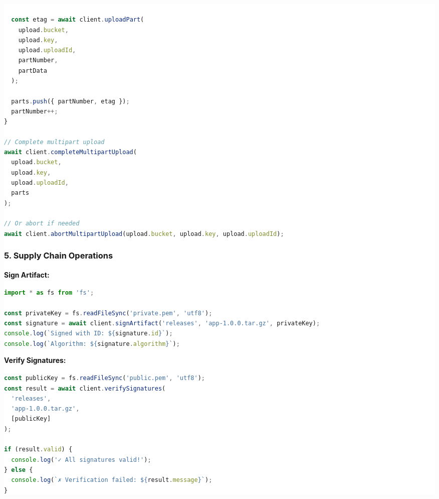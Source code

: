 ```typescript

  const etag = await client.uploadPart(
    upload.bucket,
    upload.key,
    upload.uploadId,
    partNumber,
    partData
  );

  parts.push({ partNumber, etag });
  partNumber++;
}

// Complete multipart upload
await client.completeMultipartUpload(
  upload.bucket,
  upload.key,
  upload.uploadId,
  parts
);

// Or abort if needed
await client.abortMultipartUpload(upload.bucket, upload.key, upload.uploadId);
```

### 5. Supply Chain Operations

**Sign Artifact:**

```typescript
import * as fs from 'fs';

const privateKey = fs.readFileSync('private.pem', 'utf8');
const signature = await client.signArtifact('releases', 'app-1.0.0.tar.gz', privateKey);
console.log(`Signed with ID: ${signature.id}`);
console.log(`Algorithm: ${signature.algorithm}`);
```

**Verify Signatures:**

```typescript
const publicKey = fs.readFileSync('public.pem', 'utf8');
const result = await client.verifySignatures(
  'releases',
  'app-1.0.0.tar.gz',
  [publicKey]
);

if (result.valid) {
  console.log('✓ All signatures valid!');
} else {
  console.log(`✗ Verification failed: ${result.message}`);
}
```
